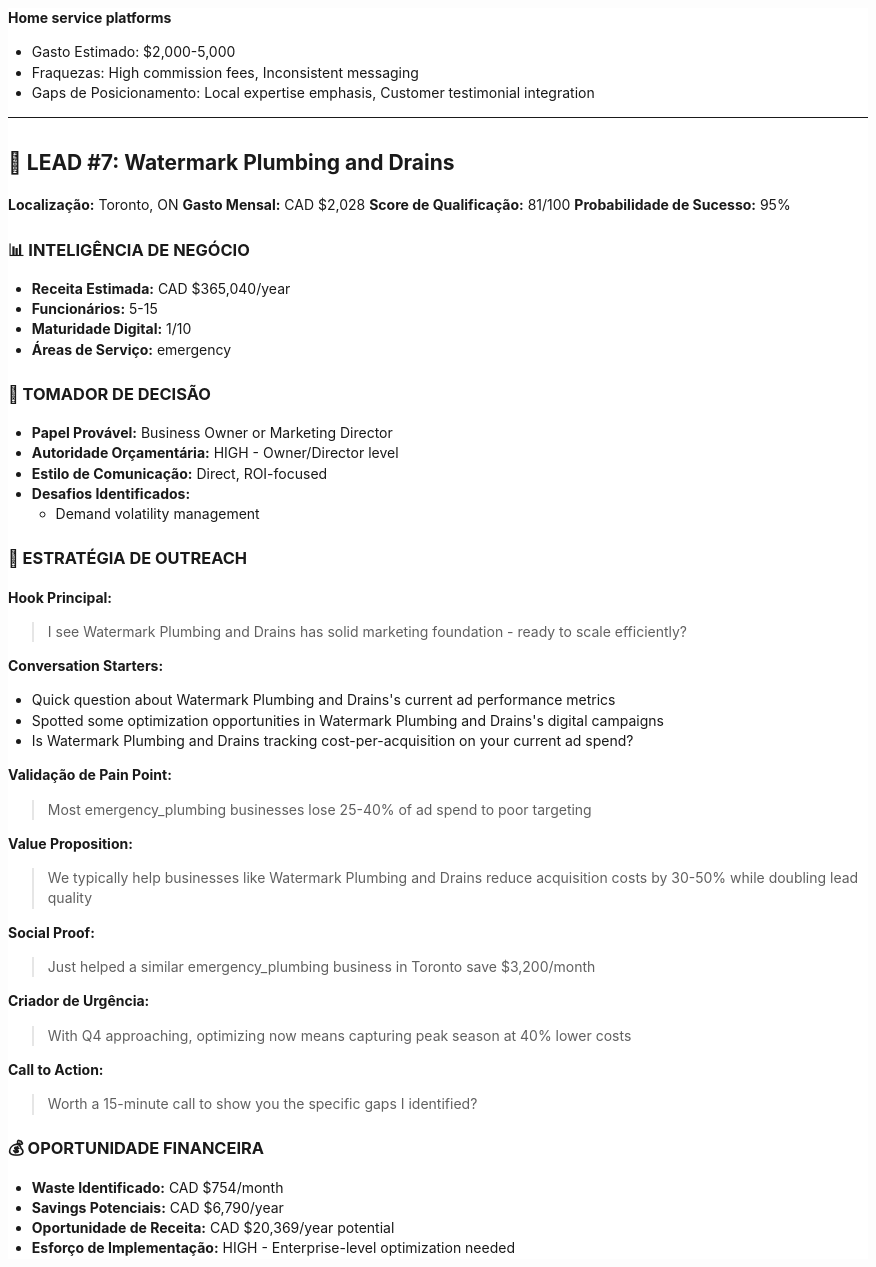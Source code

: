 **Home service platforms**
- Gasto Estimado: $2,000-5,000
- Fraquezas: High commission fees, Inconsistent messaging
- Gaps de Posicionamento: Local expertise emphasis, Customer testimonial integration

---

## 🏢 LEAD #7: Watermark Plumbing and Drains

**Localização:** Toronto, ON
**Gasto Mensal:** CAD $2,028
**Score de Qualificação:** 81/100
**Probabilidade de Sucesso:** 95%

### 📊 INTELIGÊNCIA DE NEGÓCIO
- **Receita Estimada:** CAD $365,040/year
- **Funcionários:** 5-15
- **Maturidade Digital:** 1/10
- **Áreas de Serviço:** emergency

### 👤 TOMADOR DE DECISÃO
- **Papel Provável:** Business Owner or Marketing Director
- **Autoridade Orçamentária:** HIGH - Owner/Director level
- **Estilo de Comunicação:** Direct, ROI-focused
- **Desafios Identificados:**
  - Demand volatility management

### 🎯 ESTRATÉGIA DE OUTREACH
**Hook Principal:**
> I see Watermark Plumbing and Drains has solid marketing foundation - ready to scale efficiently?

**Conversation Starters:**
- Quick question about Watermark Plumbing and Drains's current ad performance metrics
- Spotted some optimization opportunities in Watermark Plumbing and Drains's digital campaigns
- Is Watermark Plumbing and Drains tracking cost-per-acquisition on your current ad spend?

**Validação de Pain Point:**
> Most emergency_plumbing businesses lose 25-40% of ad spend to poor targeting

**Value Proposition:**
> We typically help businesses like Watermark Plumbing and Drains reduce acquisition costs by 30-50% while doubling lead quality

**Social Proof:**
> Just helped a similar emergency_plumbing business in Toronto save $3,200/month

**Criador de Urgência:**
> With Q4 approaching, optimizing now means capturing peak season at 40% lower costs

**Call to Action:**
> Worth a 15-minute call to show you the specific gaps I identified?

### 💰 OPORTUNIDADE FINANCEIRA
- **Waste Identificado:** CAD $754/month
- **Savings Potenciais:** CAD $6,790/year
- **Oportunidade de Receita:** CAD $20,369/year potential
- **Esforço de Implementação:** HIGH - Enterprise-level optimization needed
